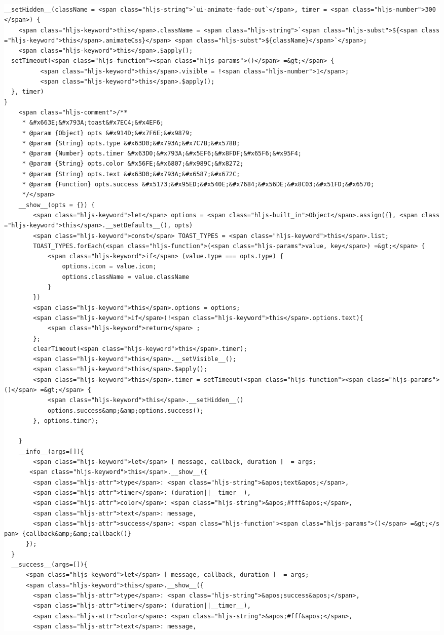     __setHidden__(className = <span class="hljs-string">`ui-animate-fade-out`</span>, timer = <span class="hljs-number">300</span>) {
        <span class="hljs-keyword">this</span>.className = <span class="hljs-string">`<span class="hljs-subst">${<span class="hljs-keyword">this</span>.animateCss}</span> <span class="hljs-subst">${className}</span>`</span>;
        <span class="hljs-keyword">this</span>.$apply();
      setTimeout(<span class="hljs-function"><span class="hljs-params">()</span> =&gt;</span> {
              <span class="hljs-keyword">this</span>.visible = !<span class="hljs-number">1</span>;
              <span class="hljs-keyword">this</span>.$apply();
      }, timer)
    }
        <span class="hljs-comment">/**
         * &#x663E;&#x793A;toast&#x7EC4;&#x4EF6;
         * @param {Object} opts &#x914D;&#x7F6E;&#x9879;
         * @param {String} opts.type &#x63D0;&#x793A;&#x7C7B;&#x578B;
         * @param {Number} opts.timer &#x63D0;&#x793A;&#x5EF6;&#x8FDF;&#x65F6;&#x95F4;
         * @param {String} opts.color &#x56FE;&#x6807;&#x989C;&#x8272;
         * @param {String} opts.text &#x63D0;&#x793A;&#x6587;&#x672C;
         * @param {Function} opts.success &#x5173;&#x95ED;&#x540E;&#x7684;&#x56DE;&#x8C03;&#x51FD;&#x6570;
         */</span>
        __show__(opts = {}) {
            <span class="hljs-keyword">let</span> options = <span class="hljs-built_in">Object</span>.assign({}, <span class="hljs-keyword">this</span>.__setDefaults__(), opts)
            <span class="hljs-keyword">const</span> TOAST_TYPES = <span class="hljs-keyword">this</span>.list;
            TOAST_TYPES.forEach(<span class="hljs-function">(<span class="hljs-params">value, key</span>) =&gt;</span> {
                <span class="hljs-keyword">if</span> (value.type === opts.type) {
                    options.icon = value.icon;
                    options.className = value.className
                }
            })
            <span class="hljs-keyword">this</span>.options = options;
            <span class="hljs-keyword">if</span>(!<span class="hljs-keyword">this</span>.options.text){
                <span class="hljs-keyword">return</span> ;
            };
            clearTimeout(<span class="hljs-keyword">this</span>.timer);
            <span class="hljs-keyword">this</span>.__setVisible__();
            <span class="hljs-keyword">this</span>.$apply();
            <span class="hljs-keyword">this</span>.timer = setTimeout(<span class="hljs-function"><span class="hljs-params">()</span> =&gt;</span> {
                <span class="hljs-keyword">this</span>.__setHidden__()
                options.success&amp;&amp;options.success();
            }, options.timer);

        }
        __info__(args=[]){
            <span class="hljs-keyword">let</span> [ message, callback, duration ]  = args;
           <span class="hljs-keyword">this</span>.__show__({
            <span class="hljs-attr">type</span>: <span class="hljs-string">&apos;text&apos;</span>,
            <span class="hljs-attr">timer</span>: (duration||__timer__),
            <span class="hljs-attr">color</span>: <span class="hljs-string">&apos;#fff&apos;</span>,
            <span class="hljs-attr">text</span>: message,
            <span class="hljs-attr">success</span>: <span class="hljs-function"><span class="hljs-params">()</span> =&gt;</span> {callback&amp;&amp;callback()}
          });
      }
      __success__(args=[]){
          <span class="hljs-keyword">let</span> [ message, callback, duration ]  = args;
          <span class="hljs-keyword">this</span>.__show__({
            <span class="hljs-attr">type</span>: <span class="hljs-string">&apos;success&apos;</span>,
            <span class="hljs-attr">timer</span>: (duration||__timer__),
            <span class="hljs-attr">color</span>: <span class="hljs-string">&apos;#fff&apos;</span>,
            <span class="hljs-attr">text</span>: message,
